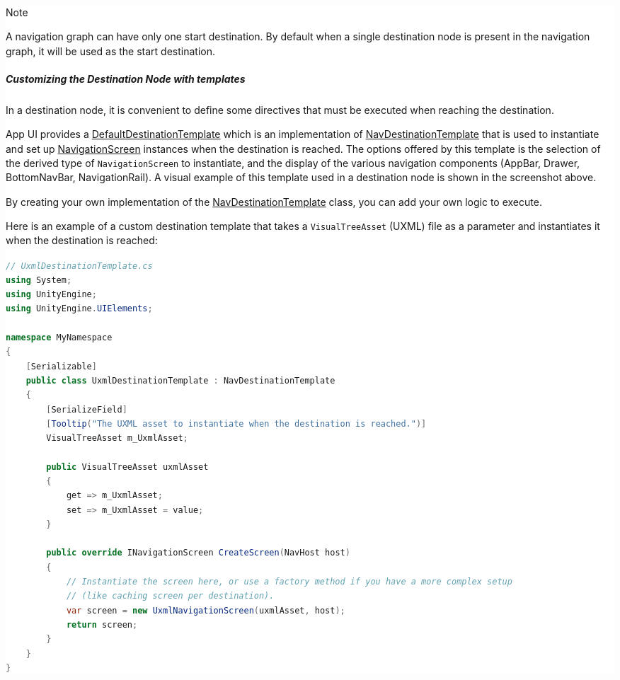 > [!NOTE]
> A navigation graph can have only one start destination. By default when a single destination node is present in the
> navigation graph, it will be used as the start destination.

##### Customizing the Destination Node with templates

In a destination node, it is convenient to define some directives that must be executed when reaching the destination.

App UI provides a [DefaultDestinationTemplate](xref:Unity.AppUI.Navigation.DefaultDestinationTemplate)
which is an implementation of [NavDestinationTemplate](xref:Unity.AppUI.Navigation.NavDestinationTemplate)
that is used to instantiate and set up [NavigationScreen](xref:Unity.AppUI.Navigation.NavigationScreen)
instances when the destination is reached. The options offered by this template is the selection of the derived type of
`NavigationScreen` to instantiate, and the display of the various navigation components
(AppBar, Drawer, BottomNavBar, NavigationRail). A visual example of this template used in a destination node
is shown in the screenshot above.

By creating your own implementation of the [NavDestinationTemplate](xref:Unity.AppUI.Navigation.NavDestinationTemplate)
class, you can add your own logic to execute.

Here is an example of a custom destination template that
takes a `VisualTreeAsset` (UXML) file as a parameter and instantiates it when the destination is reached:

```csharp
// UxmlDestinationTemplate.cs
using System;
using UnityEngine;
using UnityEngine.UIElements;

namespace MyNamespace
{
    [Serializable]
    public class UxmlDestinationTemplate : NavDestinationTemplate
    {
        [SerializeField]
        [Tooltip("The UXML asset to instantiate when the destination is reached.")]
        VisualTreeAsset m_UxmlAsset;

        public VisualTreeAsset uxmlAsset
        {
            get => m_UxmlAsset;
            set => m_UxmlAsset = value;
        }

        public override INavigationScreen CreateScreen(NavHost host)
        {
            // Instantiate the screen here, or use a factory method if you have a more complex setup
            // (like caching screen per destination).
            var screen = new UxmlNavigationScreen(uxmlAsset, host);
            return screen;
        }
    }
}
```
